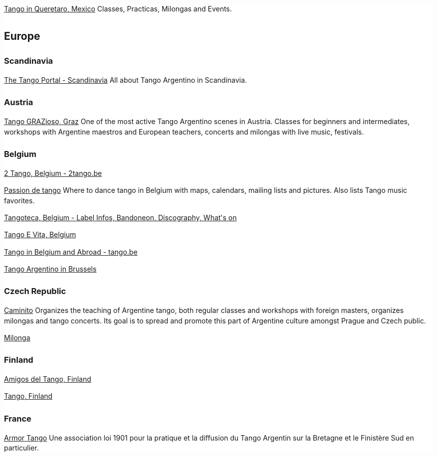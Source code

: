 [Tango in Queretaro, Mexico](http://www.tangoqueretaro.com/index-eng.html)
Classes, Practicas, Milongas and Events.

## Europe

### Scandinavia

[The Tango Portal - Scandinavia](http://www.tangoportal.net)
All about Tango Argentino in Scandinavia.

### Austria

[Tango GRAZioso, Graz](http://www.tangograzioso.at)
One of the most active Tango Argentino scenes in Austria. Classes for beginners and intermediates, workshops with Argentine maestros and European teachers, concerts and milongas with live music, festivals.

### Belgium

[2 Tango, Belgium - 2tango.be](http://www.2tango.be)

[Passion de tango](http://members.chello.be/cr28173/tango/index.html)
Where to dance tango in Belgium with maps, calendars, mailing lists and pictures. Also lists Tango music favorites.

[Tangoteca, Belgium - Label Infos, Bandoneon, Discography, What's on](http://users.pandora.be/tangoteca)

[Tango E Vita, Belgium](http://users.pandora.be/Tango-E-Vita/)

[Tango in Belgium and Abroad - tango.be](http://www.tango.be)

[Tango Argentino in Brussels](http://homepages.vub.ac.be/~jdbruyne/tango.html)

### Czech Republic

[Caminito](http://caminito.cz/eng/)
Organizes the teaching of Argentine tango, both regular classes and workshops with foreign masters, organizes milongas and tango concerts. Its goal is to spread and promote this part of Argentine culture amongst Prague and Czech public.

[Milonga](http://www.milonga.cz)

### Finland

[Amigos del Tango, Finland](http://www.amigosdeltango.fi)

[Tango, Finland](http://www.tango.fi)

### France

[Armor Tango](http://armor.tango.free.fr/)
Une association loi 1901 pour la pratique et la diffusion du Tango Argentin sur la Bretagne et le Finistère Sud en particulier.

